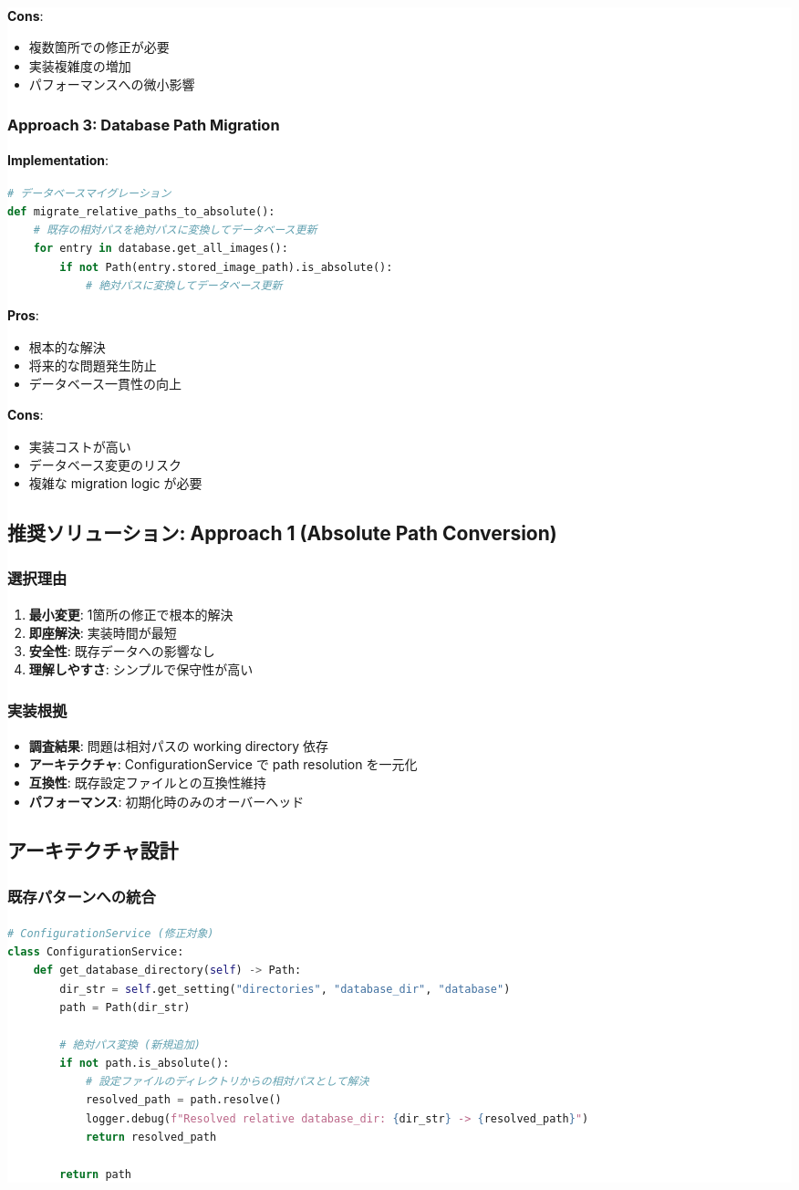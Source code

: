 **Cons**:
- 複数箇所での修正が必要
- 実装複雑度の増加
- パフォーマンスへの微小影響

### Approach 3: Database Path Migration
**Implementation**:
```python
# データベースマイグレーション
def migrate_relative_paths_to_absolute():
    # 既存の相対パスを絶対パスに変換してデータベース更新
    for entry in database.get_all_images():
        if not Path(entry.stored_image_path).is_absolute():
            # 絶対パスに変換してデータベース更新
```

**Pros**:
- 根本的な解決
- 将来的な問題発生防止
- データベース一貫性の向上

**Cons**:
- 実装コストが高い
- データベース変更のリスク
- 複雑な migration logic が必要

## 推奨ソリューション: Approach 1 (Absolute Path Conversion)

### 選択理由
1. **最小変更**: 1箇所の修正で根本的解決
2. **即座解決**: 実装時間が最短
3. **安全性**: 既存データへの影響なし
4. **理解しやすさ**: シンプルで保守性が高い

### 実装根拠
- **調査結果**: 問題は相対パスの working directory 依存
- **アーキテクチャ**: ConfigurationService で path resolution を一元化
- **互換性**: 既存設定ファイルとの互換性維持
- **パフォーマンス**: 初期化時のみのオーバーヘッド

## アーキテクチャ設計

### 既存パターンへの統合
```python
# ConfigurationService (修正対象)
class ConfigurationService:
    def get_database_directory(self) -> Path:
        dir_str = self.get_setting("directories", "database_dir", "database")
        path = Path(dir_str)
        
        # 絶対パス変換 (新規追加)
        if not path.is_absolute():
            # 設定ファイルのディレクトリからの相対パスとして解決
            resolved_path = path.resolve()
            logger.debug(f"Resolved relative database_dir: {dir_str} -> {resolved_path}")
            return resolved_path
        
        return path
```
